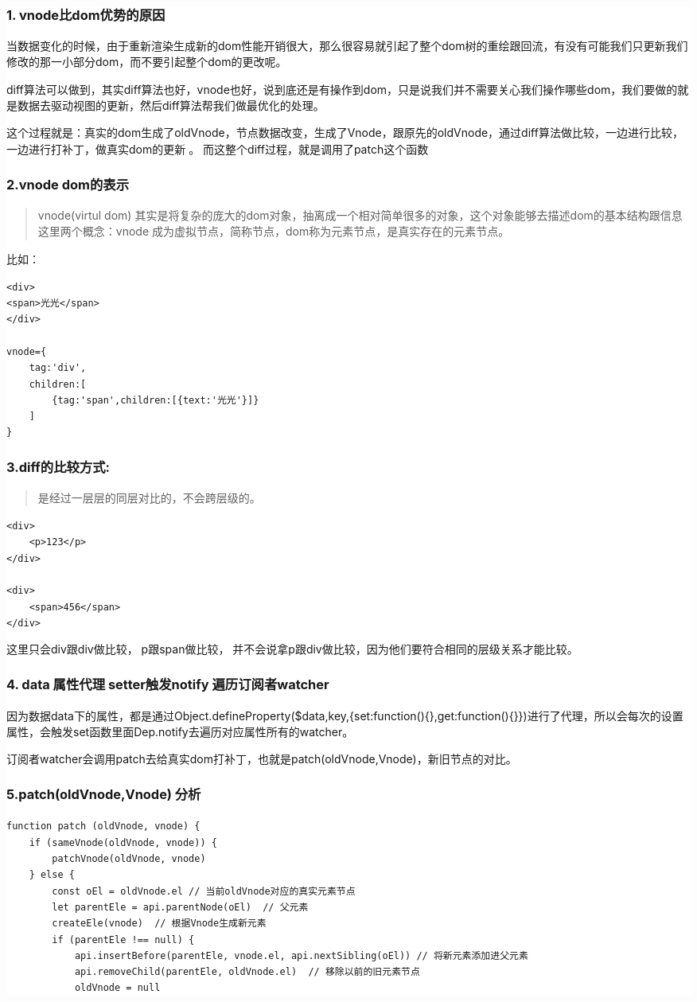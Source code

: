 
### 1. vnode比dom优势的原因
当数据变化的时候，由于重新渲染生成新的dom性能开销很大，那么很容易就引起了整个dom树的重绘跟回流，有没有可能我们只更新我们修改的那一小部分dom，而不要引起整个dom的更改呢。 

diff算法可以做到，其实diff算法也好，vnode也好，说到底还是有操作到dom，只是说我们并不需要关心我们操作哪些dom，我们要做的就是数据去驱动视图的更新，然后diff算法帮我们做最优化的处理。

这个过程就是：真实的dom生成了oldVnode，节点数据改变，生成了Vnode，跟原先的oldVnode，通过diff算法做比较，一边进行比较，一边进行打补丁，做真实dom的更新 。
而这整个diff过程，就是调用了patch这个函数

### 2.vnode dom的表示
 > vnode(virtul dom) 其实是将复杂的庞大的dom对象，抽离成一个相对简单很多的对象，这个对象能够去描述dom的基本结构跟信息
这里两个概念：vnode 成为虚拟节点，简称节点，dom称为元素节点，是真实存在的元素节点。

比如：
```
<div>
<span>光光</span>
</div> 

vnode={
    tag:'div',
    children:[
        {tag:'span',children:[{text:'光光'}]}
    ]
}
```

### 3.diff的比较方式:
> 是经过一层层的同层对比的，不会跨层级的。
```
<div>
    <p>123</p>
</div>

<div>
    <span>456</span>
</div>
```
这里只会div跟div做比较，
p跟span做比较，
并不会说拿p跟div做比较，因为他们要符合相同的层级关系才能比较。




### 4. data 属性代理 setter触发notify 遍历订阅者watcher

因为数据data下的属性，都是通过Object.defineProperty($data,key,{set:function(){},get:function(){}})进行了代理，所以会每次的设置属性，会触发set函数里面Dep.notify去遍历对应属性所有的watcher。

订阅者watcher会调用patch去给真实dom打补丁，也就是patch(oldVnode,Vnode)，新旧节点的对比。


### 5.patch(oldVnode,Vnode) 分析
```
function patch (oldVnode, vnode) {
    if (sameVnode(oldVnode, vnode)) {
    	patchVnode(oldVnode, vnode)
    } else {
    	const oEl = oldVnode.el // 当前oldVnode对应的真实元素节点
    	let parentEle = api.parentNode(oEl)  // 父元素
    	createEle(vnode)  // 根据Vnode生成新元素
    	if (parentEle !== null) {
            api.insertBefore(parentEle, vnode.el, api.nextSibling(oEl)) // 将新元素添加进父元素
            api.removeChild(parentEle, oldVnode.el)  // 移除以前的旧元素节点
            oldVnode = null
```